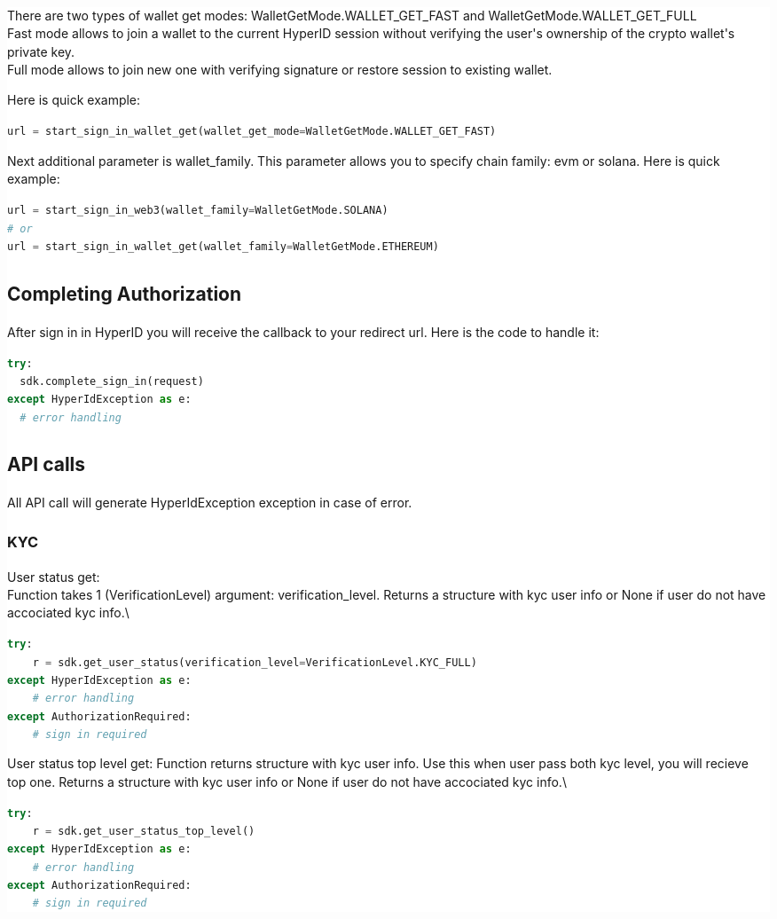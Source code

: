 There are two types of wallet get modes: WalletGetMode.WALLET_GET_FAST and WalletGetMode.WALLET_GET_FULL\
Fast mode allows to join a wallet to the current HyperID session without verifying the user's ownership of the crypto wallet's private key.\
Full mode allows to join new one with verifying signature or restore session to existing wallet.

Here is quick example:
```python
url = start_sign_in_wallet_get(wallet_get_mode=WalletGetMode.WALLET_GET_FAST)
```

Next additional parameter is wallet_family. This parameter allows you to specify chain family: evm or solana.
Here is quick example:
```python
url = start_sign_in_web3(wallet_family=WalletGetMode.SOLANA)
# or
url = start_sign_in_wallet_get(wallet_family=WalletGetMode.ETHEREUM)
```

## Completing Authorization

After sign in in HyperID you will receive the callback to your redirect url. Here is the code to handle it:
  ```python
try:
    sdk.complete_sign_in(request)
except HyperIdException as e:
    # error handling
```

## API calls
All API call will generate HyperIdException exception in case of error.

### KYC

User status get:\
Function takes 1 (VerificationLevel) argument: verification_level.
Returns a structure with kyc user info or None if user do not have accociated kyc info.\

```python
try:
    r = sdk.get_user_status(verification_level=VerificationLevel.KYC_FULL)
except HyperIdException as e:
    # error handling
except AuthorizationRequired:
    # sign in required
```

User status top level get:
Function returns structure with kyc user info. Use this when user pass both kyc level, you will recieve top one.
Returns a structure with kyc user info or None if user do not have accociated kyc info.\
```python
try:
    r = sdk.get_user_status_top_level()
except HyperIdException as e:
    # error handling
except AuthorizationRequired:
    # sign in required
```

